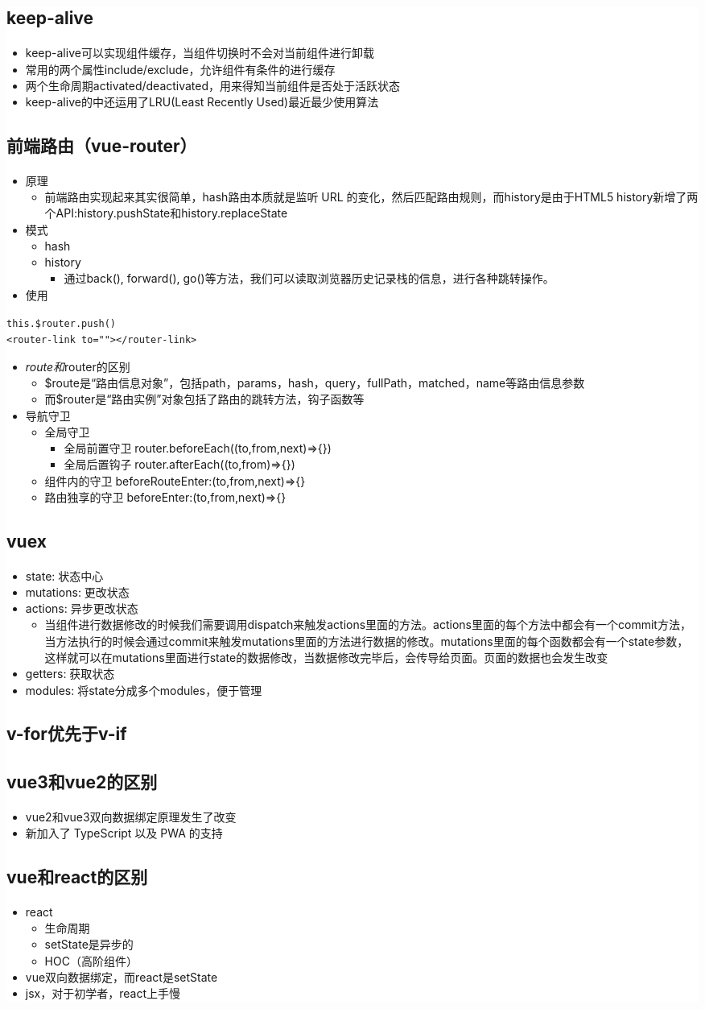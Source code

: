 ## keep-alive
- keep-alive可以实现组件缓存，当组件切换时不会对当前组件进行卸载
- 常用的两个属性include/exclude，允许组件有条件的进行缓存
- 两个生命周期activated/deactivated，用来得知当前组件是否处于活跃状态
- keep-alive的中还运用了LRU(Least Recently Used)最近最少使用算法

## 前端路由（vue-router）
- 原理
  - 前端路由实现起来其实很简单，hash路由本质就是监听 URL 的变化，然后匹配路由规则，而history是由于HTML5 history新增了两个API:history.pushState和history.replaceState
- 模式
  - hash
  - history
    - 通过back(), forward(), go()等方法，我们可以读取浏览器历史记录栈的信息，进行各种跳转操作。
- 使用
```
this.$router.push()
<router-link to=""></router-link>
```
- $route和$router的区别
  - $route是“路由信息对象”，包括path，params，hash，query，fullPath，matched，name等路由信息参数
  - 而$router是“路由实例”对象包括了路由的跳转方法，钩子函数等
- 导航守卫
  - 全局守卫
    - 全局前置守卫 router.beforeEach((to,from,next)=>{}) 
    - 全局后置钩子 router.afterEach((to,from)=>{})
  - 组件内的守卫 beforeRouteEnter:(to,from,next)=>{}
  - 路由独享的守卫 beforeEnter:(to,from,next)=>{}

## vuex
- state: 状态中心
- mutations: 更改状态
- actions: 异步更改状态
  - 当组件进行数据修改的时候我们需要调用dispatch来触发actions里面的方法。actions里面的每个方法中都会有一个commit方法，当方法执行的时候会通过commit来触发mutations里面的方法进行数据的修改。mutations里面的每个函数都会有一个state参数，这样就可以在mutations里面进行state的数据修改，当数据修改完毕后，会传导给页面。页面的数据也会发生改变
- getters: 获取状态
- modules: 将state分成多个modules，便于管理

## v-for优先于v-if

## vue3和vue2的区别
- vue2和vue3双向数据绑定原理发生了改变
- 新加入了 TypeScript 以及 PWA 的支持

## vue和react的区别
- react
  - 生命周期
  - setState是异步的
  - HOC（高阶组件）
- vue双向数据绑定，而react是setState
- jsx，对于初学者，react上手慢